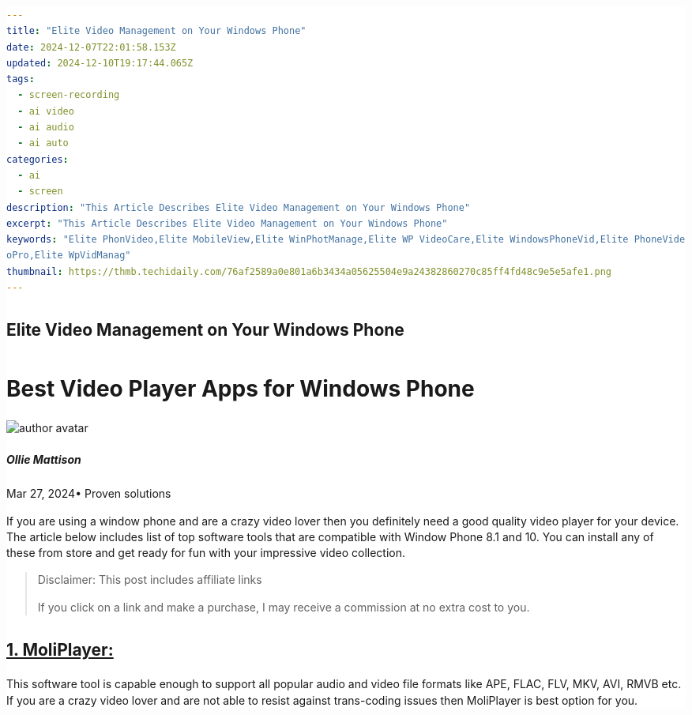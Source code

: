 ```yaml
---
title: "Elite Video Management on Your Windows Phone"
date: 2024-12-07T22:01:58.153Z
updated: 2024-12-10T19:17:44.065Z
tags: 
  - screen-recording
  - ai video
  - ai audio
  - ai auto
categories: 
  - ai
  - screen
description: "This Article Describes Elite Video Management on Your Windows Phone"
excerpt: "This Article Describes Elite Video Management on Your Windows Phone"
keywords: "Elite PhonVideo,Elite MobileView,Elite WinPhotManage,Elite WP VideoCare,Elite WindowsPhoneVid,Elite PhoneVideoPro,Elite WpVidManag"
thumbnail: https://thmb.techidaily.com/76af2589a0e801a6b3434a05625504e9a24382860270c85ff4fd48c9e5e5afe1.png
---
```


## Elite Video Management on Your Windows Phone

# Best Video Player Apps for Windows Phone

![author avatar](https://images.wondershare.com/filmora/article-images/ollie-mattison.jpg)

##### Ollie Mattison

 Mar 27, 2024• Proven solutions

If you are using a window phone and are a crazy video lover then you definitely need a good quality video player for your device. The article below includes list of top software tools that are compatible with Window Phone 8.1 and 10\. You can install any of these from store and get ready for fun with your impressive video collection.

[](https://www.microsoft.com/en-us/store/p/moliplayer-pro/9wzdncrfhwbv)

>  Disclaimer: This post includes affiliate links
>
>  If you click on a link and make a purchase, I may receive a commission at no extra cost to you.
>

## [1\. MoliPlayer:](https://www.microsoft.com/en-us/store/p/moliplayer-pro/9wzdncrfhwbv)

This software tool is capable enough to support all popular audio and video file formats like APE, FLAC, FLV, MKV, AVI, RMVB etc. If you are a crazy video lover and are not able to resist against trans-coding issues then MoliPlayer is best option for you.
